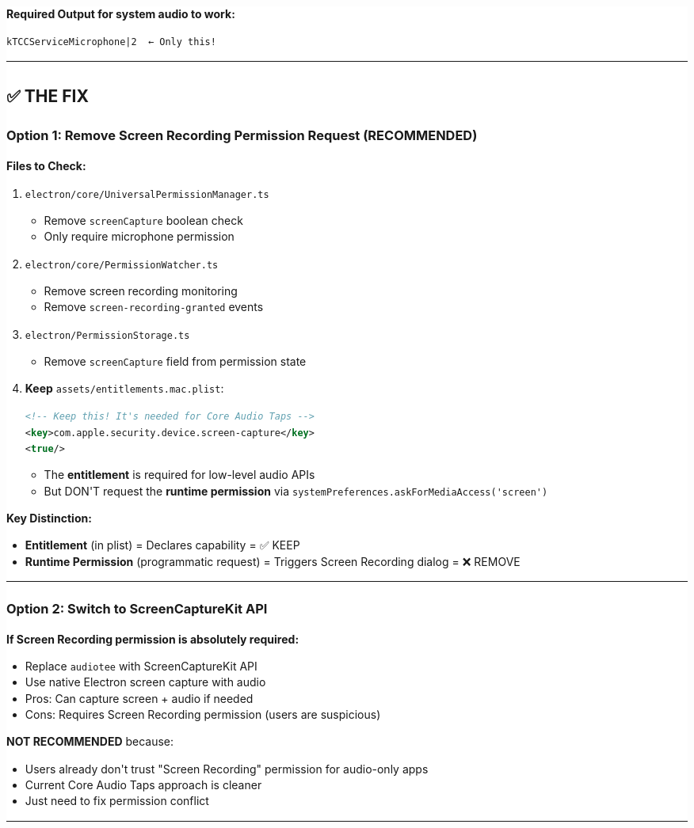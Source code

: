 **Required Output for system audio to work:**

```
kTCCServiceMicrophone|2  ← Only this!
```

---

## ✅ THE FIX

### **Option 1: Remove Screen Recording Permission Request (RECOMMENDED)**

**Files to Check:**

1. `electron/core/UniversalPermissionManager.ts`
   - Remove `screenCapture` boolean check
   - Only require microphone permission

2. `electron/core/PermissionWatcher.ts`
   - Remove screen recording monitoring
   - Remove `screen-recording-granted` events

3. `electron/PermissionStorage.ts`
   - Remove `screenCapture` field from permission state

4. **Keep** `assets/entitlements.mac.plist`:
   ```xml
   <!-- Keep this! It's needed for Core Audio Taps -->
   <key>com.apple.security.device.screen-capture</key>
   <true/>
   ```

   - The **entitlement** is required for low-level audio APIs
   - But DON'T request the **runtime permission** via `systemPreferences.askForMediaAccess('screen')`

**Key Distinction:**

- **Entitlement** (in plist) = Declares capability = ✅ KEEP
- **Runtime Permission** (programmatic request) = Triggers Screen Recording dialog = ❌ REMOVE

---

### **Option 2: Switch to ScreenCaptureKit API**

**If Screen Recording permission is absolutely required:**

- Replace `audiotee` with ScreenCaptureKit API
- Use native Electron screen capture with audio
- Pros: Can capture screen + audio if needed
- Cons: Requires Screen Recording permission (users are suspicious)

**NOT RECOMMENDED** because:

- Users already don't trust "Screen Recording" permission for audio-only apps
- Current Core Audio Taps approach is cleaner
- Just need to fix permission conflict

---